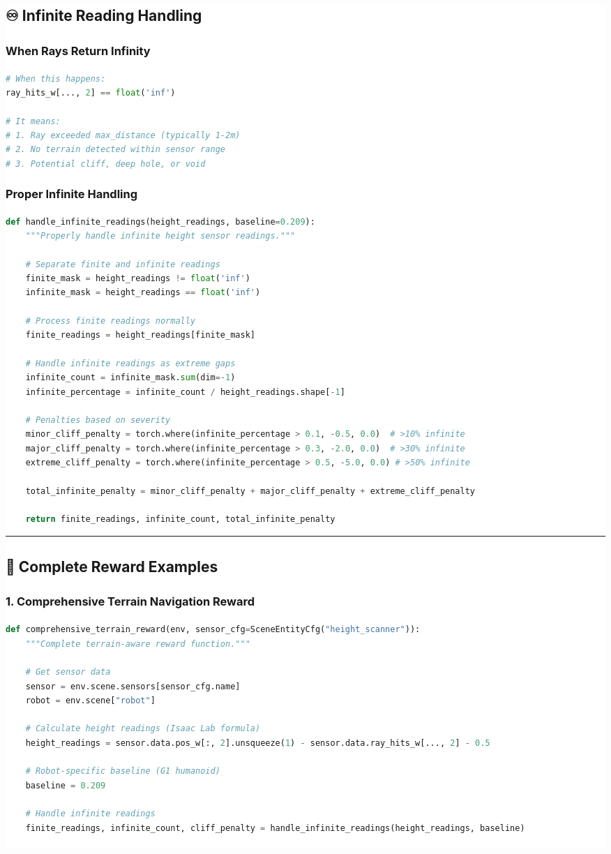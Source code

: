 
## ♾️ **Infinite Reading Handling**

### When Rays Return Infinity
```python
# When this happens:
ray_hits_w[..., 2] == float('inf')

# It means:
# 1. Ray exceeded max_distance (typically 1-2m)
# 2. No terrain detected within sensor range
# 3. Potential cliff, deep hole, or void
```

### Proper Infinite Handling
```python
def handle_infinite_readings(height_readings, baseline=0.209):
    """Properly handle infinite height sensor readings."""
    
    # Separate finite and infinite readings
    finite_mask = height_readings != float('inf')
    infinite_mask = height_readings == float('inf')
    
    # Process finite readings normally
    finite_readings = height_readings[finite_mask]
    
    # Handle infinite readings as extreme gaps
    infinite_count = infinite_mask.sum(dim=-1)
    infinite_percentage = infinite_count / height_readings.shape[-1]
    
    # Penalties based on severity
    minor_cliff_penalty = torch.where(infinite_percentage > 0.1, -0.5, 0.0)  # >10% infinite
    major_cliff_penalty = torch.where(infinite_percentage > 0.3, -2.0, 0.0)  # >30% infinite
    extreme_cliff_penalty = torch.where(infinite_percentage > 0.5, -5.0, 0.0) # >50% infinite
    
    total_infinite_penalty = minor_cliff_penalty + major_cliff_penalty + extreme_cliff_penalty
    
    return finite_readings, infinite_count, total_infinite_penalty
```

---

## 🎯 **Complete Reward Examples**

### 1. Comprehensive Terrain Navigation Reward
```python
def comprehensive_terrain_reward(env, sensor_cfg=SceneEntityCfg("height_scanner")):
    """Complete terrain-aware reward function."""
    
    # Get sensor data
    sensor = env.scene.sensors[sensor_cfg.name]
    robot = env.scene["robot"]
    
    # Calculate height readings (Isaac Lab formula)
    height_readings = sensor.data.pos_w[:, 2].unsqueeze(1) - sensor.data.ray_hits_w[..., 2] - 0.5
    
    # Robot-specific baseline (G1 humanoid)
    baseline = 0.209
    
    # Handle infinite readings
    finite_readings, infinite_count, cliff_penalty = handle_infinite_readings(height_readings, baseline)
    
```